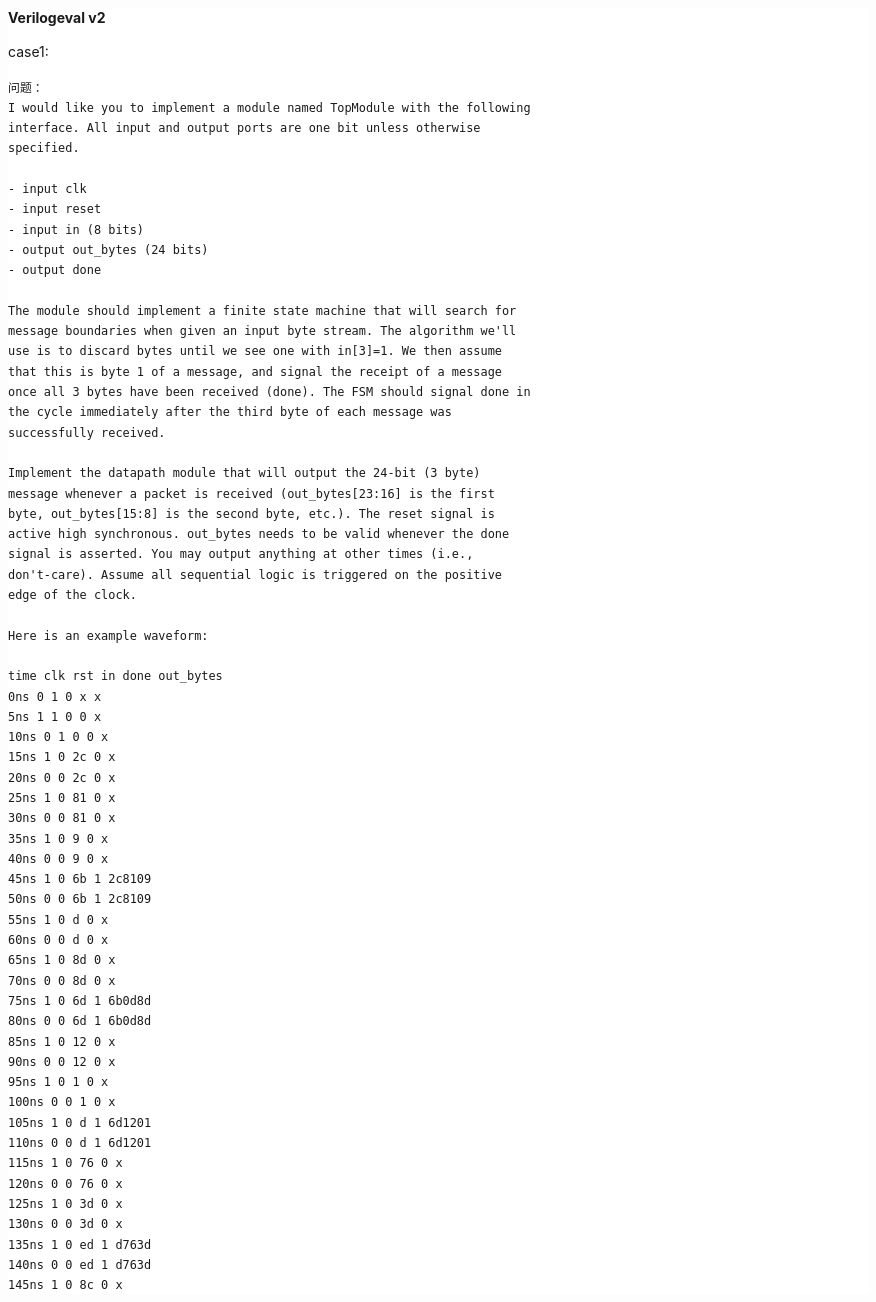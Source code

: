 **Verilogeval v2**

case1:

```
问题：
I would like you to implement a module named TopModule with the following
interface. All input and output ports are one bit unless otherwise
specified.

- input clk
- input reset
- input in (8 bits)
- output out_bytes (24 bits)
- output done

The module should implement a finite state machine that will search for
message boundaries when given an input byte stream. The algorithm we'll
use is to discard bytes until we see one with in[3]=1. We then assume
that this is byte 1 of a message, and signal the receipt of a message
once all 3 bytes have been received (done). The FSM should signal done in
the cycle immediately after the third byte of each message was
successfully received.

Implement the datapath module that will output the 24-bit (3 byte)
message whenever a packet is received (out_bytes[23:16] is the first
byte, out_bytes[15:8] is the second byte, etc.). The reset signal is
active high synchronous. out_bytes needs to be valid whenever the done
signal is asserted. You may output anything at other times (i.e.,
don't-care). Assume all sequential logic is triggered on the positive
edge of the clock.

Here is an example waveform:

time clk rst in done out_bytes
0ns 0 1 0 x x
5ns 1 1 0 0 x
10ns 0 1 0 0 x
15ns 1 0 2c 0 x
20ns 0 0 2c 0 x
25ns 1 0 81 0 x
30ns 0 0 81 0 x
35ns 1 0 9 0 x
40ns 0 0 9 0 x
45ns 1 0 6b 1 2c8109
50ns 0 0 6b 1 2c8109
55ns 1 0 d 0 x
60ns 0 0 d 0 x
65ns 1 0 8d 0 x
70ns 0 0 8d 0 x
75ns 1 0 6d 1 6b0d8d
80ns 0 0 6d 1 6b0d8d
85ns 1 0 12 0 x
90ns 0 0 12 0 x
95ns 1 0 1 0 x
100ns 0 0 1 0 x
105ns 1 0 d 1 6d1201
110ns 0 0 d 1 6d1201
115ns 1 0 76 0 x
120ns 0 0 76 0 x
125ns 1 0 3d 0 x
130ns 0 0 3d 0 x
135ns 1 0 ed 1 d763d
140ns 0 0 ed 1 d763d
145ns 1 0 8c 0 x
```